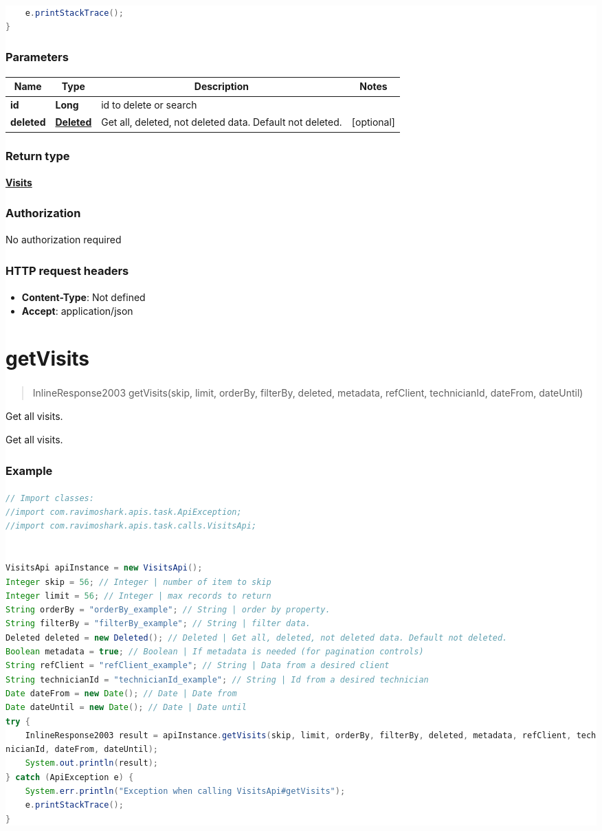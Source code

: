 ```java
    e.printStackTrace();
}
```

### Parameters

Name | Type | Description  | Notes
------------- | ------------- | ------------- | -------------
 **id** | **Long**| id to delete or search |
 **deleted** | [**Deleted**](.md)| Get all, deleted, not deleted data. Default not deleted. | [optional]

### Return type

[**Visits**](Visits.md)

### Authorization

No authorization required

### HTTP request headers

 - **Content-Type**: Not defined
 - **Accept**: application/json

<a name="getVisits"></a>
# **getVisits**
> InlineResponse2003 getVisits(skip, limit, orderBy, filterBy, deleted, metadata, refClient, technicianId, dateFrom, dateUntil)

Get all visits.

Get all visits.

### Example
```java
// Import classes:
//import com.ravimoshark.apis.task.ApiException;
//import com.ravimoshark.apis.task.calls.VisitsApi;


VisitsApi apiInstance = new VisitsApi();
Integer skip = 56; // Integer | number of item to skip
Integer limit = 56; // Integer | max records to return
String orderBy = "orderBy_example"; // String | order by property.
String filterBy = "filterBy_example"; // String | filter data.
Deleted deleted = new Deleted(); // Deleted | Get all, deleted, not deleted data. Default not deleted.
Boolean metadata = true; // Boolean | If metadata is needed (for pagination controls)
String refClient = "refClient_example"; // String | Data from a desired client
String technicianId = "technicianId_example"; // String | Id from a desired technician
Date dateFrom = new Date(); // Date | Date from
Date dateUntil = new Date(); // Date | Date until
try {
    InlineResponse2003 result = apiInstance.getVisits(skip, limit, orderBy, filterBy, deleted, metadata, refClient, technicianId, dateFrom, dateUntil);
    System.out.println(result);
} catch (ApiException e) {
    System.err.println("Exception when calling VisitsApi#getVisits");
    e.printStackTrace();
}
```
